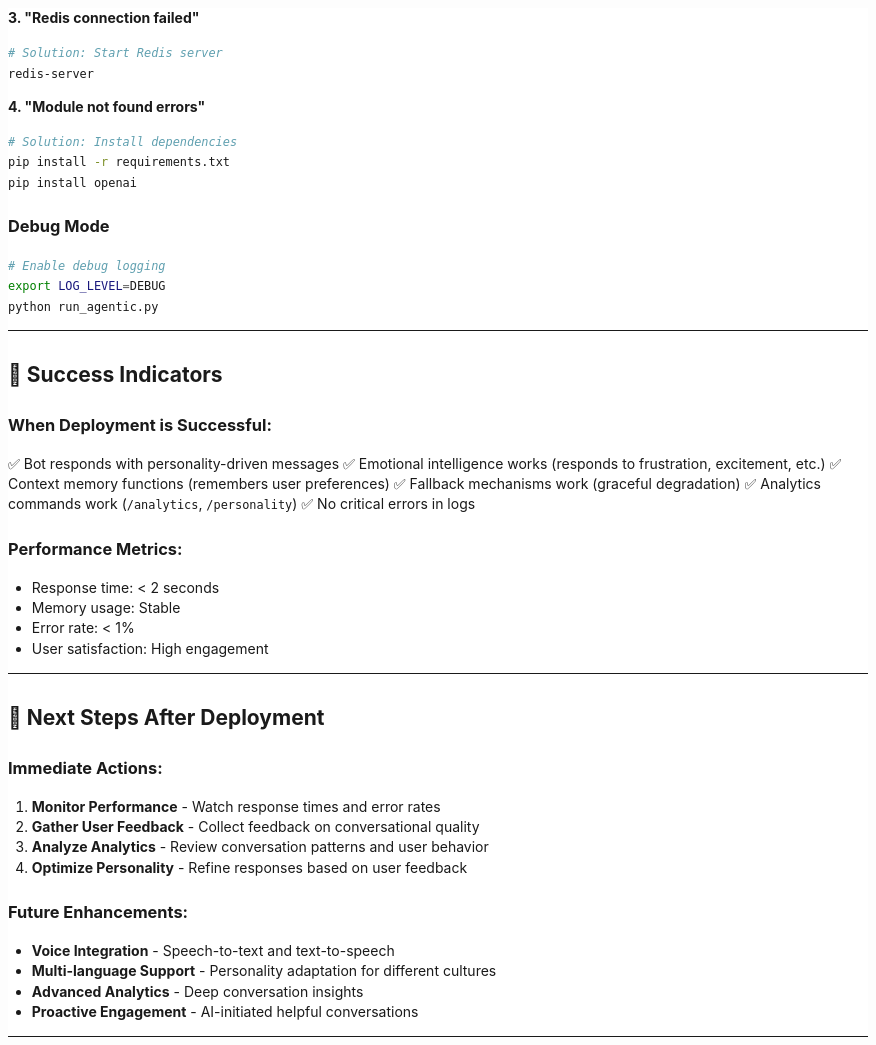 **3. "Redis connection failed"**
```bash
# Solution: Start Redis server
redis-server
```

**4. "Module not found errors"**
```bash
# Solution: Install dependencies
pip install -r requirements.txt
pip install openai
```

### **Debug Mode**
```bash
# Enable debug logging
export LOG_LEVEL=DEBUG
python run_agentic.py
```

---

## 🎉 **Success Indicators**

### **When Deployment is Successful:**
✅ Bot responds with personality-driven messages
✅ Emotional intelligence works (responds to frustration, excitement, etc.)
✅ Context memory functions (remembers user preferences)
✅ Fallback mechanisms work (graceful degradation)
✅ Analytics commands work (`/analytics`, `/personality`)
✅ No critical errors in logs

### **Performance Metrics:**
- Response time: < 2 seconds
- Memory usage: Stable
- Error rate: < 1%
- User satisfaction: High engagement

---

## 🔮 **Next Steps After Deployment**

### **Immediate Actions:**
1. **Monitor Performance** - Watch response times and error rates
2. **Gather User Feedback** - Collect feedback on conversational quality
3. **Analyze Analytics** - Review conversation patterns and user behavior
4. **Optimize Personality** - Refine responses based on user feedback

### **Future Enhancements:**
- **Voice Integration** - Speech-to-text and text-to-speech
- **Multi-language Support** - Personality adaptation for different cultures
- **Advanced Analytics** - Deep conversation insights
- **Proactive Engagement** - AI-initiated helpful conversations

---